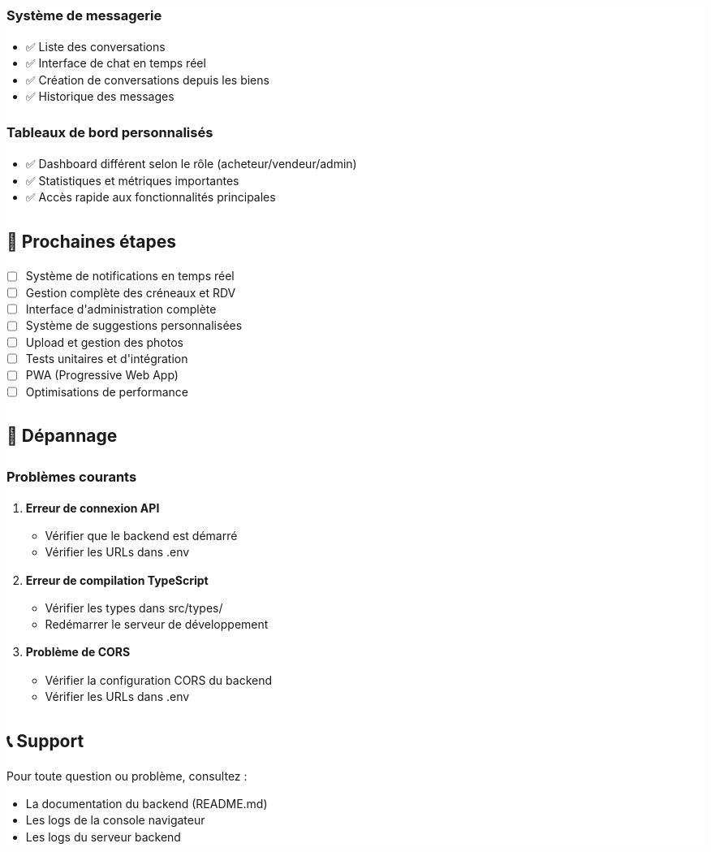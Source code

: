### Système de messagerie
- ✅ Liste des conversations
- ✅ Interface de chat en temps réel
- ✅ Création de conversations depuis les biens
- ✅ Historique des messages

### Tableaux de bord personnalisés
- ✅ Dashboard différent selon le rôle (acheteur/vendeur/admin)
- ✅ Statistiques et métriques importantes
- ✅ Accès rapide aux fonctionnalités principales

## 🎯 Prochaines étapes

- [ ] Système de notifications en temps réel
- [ ] Gestion complète des créneaux et RDV
- [ ] Interface d'administration complète
- [ ] Système de suggestions personnalisées
- [ ] Upload et gestion des photos
- [ ] Tests unitaires et d'intégration
- [ ] PWA (Progressive Web App)
- [ ] Optimisations de performance

## 🐛 Dépannage

### Problèmes courants

1. **Erreur de connexion API**
   - Vérifier que le backend est démarré
   - Vérifier les URLs dans .env

2. **Erreur de compilation TypeScript**
   - Vérifier les types dans src/types/
   - Redémarrer le serveur de développement

3. **Problème de CORS**
   - Vérifier la configuration CORS du backend
   - Vérifier les URLs dans .env

## 📞 Support

Pour toute question ou problème, consultez :
- La documentation du backend (README.md)
- Les logs de la console navigateur
- Les logs du serveur backend
